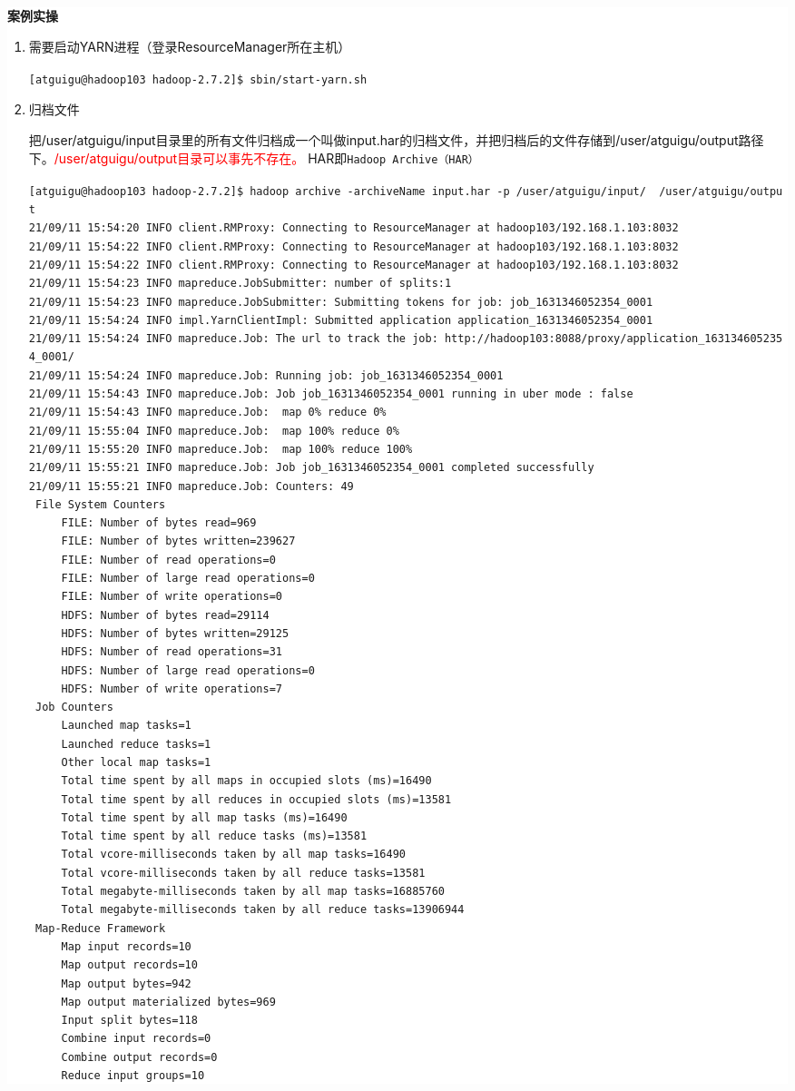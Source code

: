 **案例实操**

1. 需要启动YARN进程（登录ResourceManager所在主机）

   ```shell
   [atguigu@hadoop103 hadoop-2.7.2]$ sbin/start-yarn.sh
   ```

2. 归档文件

   把/user/atguigu/input目录里的所有文件归档成一个叫做input.har的归档文件，并把归档后的文件存储到/user/atguigu/output路径下。<font color=red>/user/atguigu/output目录可以事先不存在。</font> HAR即`Hadoop Archive（HAR）`

   ```shell
   [atguigu@hadoop103 hadoop-2.7.2]$ hadoop archive -archiveName input.har -p /user/atguigu/input/  /user/atguigu/output
   21/09/11 15:54:20 INFO client.RMProxy: Connecting to ResourceManager at hadoop103/192.168.1.103:8032
   21/09/11 15:54:22 INFO client.RMProxy: Connecting to ResourceManager at hadoop103/192.168.1.103:8032
   21/09/11 15:54:22 INFO client.RMProxy: Connecting to ResourceManager at hadoop103/192.168.1.103:8032
   21/09/11 15:54:23 INFO mapreduce.JobSubmitter: number of splits:1
   21/09/11 15:54:23 INFO mapreduce.JobSubmitter: Submitting tokens for job: job_1631346052354_0001
   21/09/11 15:54:24 INFO impl.YarnClientImpl: Submitted application application_1631346052354_0001
   21/09/11 15:54:24 INFO mapreduce.Job: The url to track the job: http://hadoop103:8088/proxy/application_1631346052354_0001/
   21/09/11 15:54:24 INFO mapreduce.Job: Running job: job_1631346052354_0001
   21/09/11 15:54:43 INFO mapreduce.Job: Job job_1631346052354_0001 running in uber mode : false
   21/09/11 15:54:43 INFO mapreduce.Job:  map 0% reduce 0%
   21/09/11 15:55:04 INFO mapreduce.Job:  map 100% reduce 0%
   21/09/11 15:55:20 INFO mapreduce.Job:  map 100% reduce 100%
   21/09/11 15:55:21 INFO mapreduce.Job: Job job_1631346052354_0001 completed successfully
   21/09/11 15:55:21 INFO mapreduce.Job: Counters: 49
   	File System Counters
   		FILE: Number of bytes read=969
   		FILE: Number of bytes written=239627
   		FILE: Number of read operations=0
   		FILE: Number of large read operations=0
   		FILE: Number of write operations=0
   		HDFS: Number of bytes read=29114
   		HDFS: Number of bytes written=29125
   		HDFS: Number of read operations=31
   		HDFS: Number of large read operations=0
   		HDFS: Number of write operations=7
   	Job Counters 
   		Launched map tasks=1
   		Launched reduce tasks=1
   		Other local map tasks=1
   		Total time spent by all maps in occupied slots (ms)=16490
   		Total time spent by all reduces in occupied slots (ms)=13581
   		Total time spent by all map tasks (ms)=16490
   		Total time spent by all reduce tasks (ms)=13581
   		Total vcore-milliseconds taken by all map tasks=16490
   		Total vcore-milliseconds taken by all reduce tasks=13581
   		Total megabyte-milliseconds taken by all map tasks=16885760
   		Total megabyte-milliseconds taken by all reduce tasks=13906944
   	Map-Reduce Framework
   		Map input records=10
   		Map output records=10
   		Map output bytes=942
   		Map output materialized bytes=969
   		Input split bytes=118
   		Combine input records=0
   		Combine output records=0
   		Reduce input groups=10
   ```